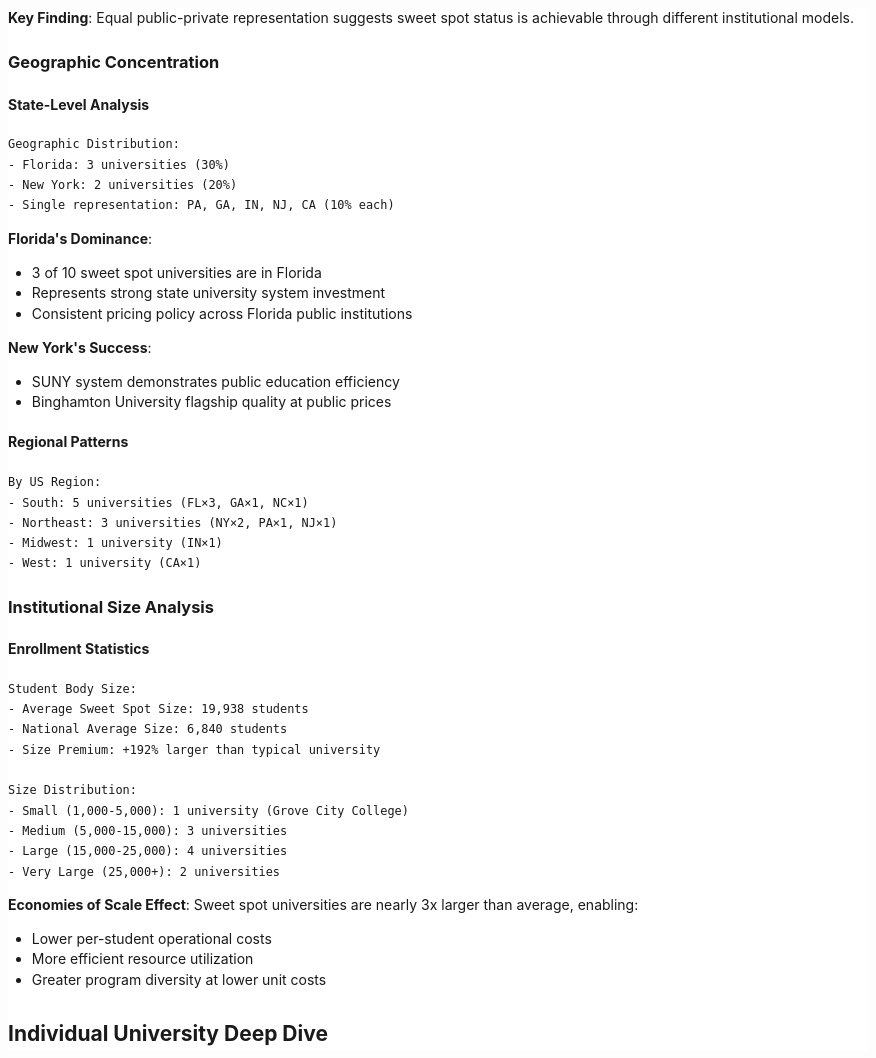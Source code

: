 **Key Finding**: Equal public-private representation suggests sweet spot status is achievable through different institutional models.

### Geographic Concentration

#### State-Level Analysis
```
Geographic Distribution:
- Florida: 3 universities (30%)
- New York: 2 universities (20%)  
- Single representation: PA, GA, IN, NJ, CA (10% each)
```

**Florida's Dominance**: 
- 3 of 10 sweet spot universities are in Florida
- Represents strong state university system investment
- Consistent pricing policy across Florida public institutions

**New York's Success**:
- SUNY system demonstrates public education efficiency
- Binghamton University flagship quality at public prices

#### Regional Patterns
```
By US Region:
- South: 5 universities (FL×3, GA×1, NC×1)
- Northeast: 3 universities (NY×2, PA×1, NJ×1)  
- Midwest: 1 university (IN×1)
- West: 1 university (CA×1)
```

### Institutional Size Analysis

#### Enrollment Statistics
```
Student Body Size:
- Average Sweet Spot Size: 19,938 students
- National Average Size: 6,840 students
- Size Premium: +192% larger than typical university

Size Distribution:
- Small (1,000-5,000): 1 university (Grove City College)
- Medium (5,000-15,000): 3 universities  
- Large (15,000-25,000): 4 universities
- Very Large (25,000+): 2 universities
```

**Economies of Scale Effect**: Sweet spot universities are nearly 3x larger than average, enabling:
- Lower per-student operational costs
- More efficient resource utilization
- Greater program diversity at lower unit costs

## Individual University Deep Dive

